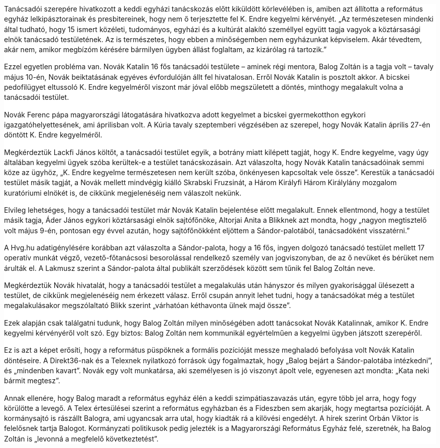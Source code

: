 Tanácsadói szerepére hivatkozott a keddi egyházi tanácskozás előtt kiküldött körlevélében is, amiben azt állította a református egyház lelkipásztorainak és presbitereinek, hogy nem ő terjesztette fel K. Endre kegyelmi kérvényét. „Az természetesen mindenki által tudható, hogy 15 ismert közéleti, tudományos, egyházi és a kultúrát alakító személlyel együtt tagja vagyok a köztársasági elnök tanácsadó testületének. Az is természetes, hogy ebben a minőségemben nem egyházunkat képviselem. Akár tévedtem, akár nem, amikor megbízóm kérésére bármilyen ügyben állást foglaltam, az kizárólag rá tartozik.”

Ezzel egyetlen probléma van. Novák Katalin 16 fős tanácsadói testülete – aminek régi mentora, Balog Zoltán is a tagja volt – tavaly május 10-én, Novák beiktatásának egyéves évfordulóján állt fel hivatalosan. Erről Novák Katalin is posztolt akkor. A bicskei pedofilügyet eltussoló K. Endre kegyelméről viszont már jóval előbb megszületett a döntés, minthogy megalakult volna a tanácsadói testület.

Novák Ferenc pápa magyarországi látogatására hivatkozva adott kegyelmet a bicskei gyermekotthon egykori igazgatóhelyettesének, ami áprilisban volt. A Kúria tavaly szeptemberi végzésében az szerepel, hogy Novák Katalin április 27-én döntött K. Endre kegyelméről.

Megkérdeztük Lackfi János költőt, a tanácsadói testület egyik, a botrány miatt kilépett tagját, hogy K. Endre kegyelme, vagy úgy általában kegyelmi ügyek szóba kerültek-e a testület tanácskozásain. Azt válaszolta, hogy Novák Katalin tanácsadóinak semmi köze az ügyhöz, „K. Endre kegyelme természetesen nem került szóba, önkényesen kapcsoltak vele össze”. Kerestük a tanácsadói testület másik tagját, a Novák mellett mindvégig kiálló Skrabski Fruzsinát, a Három Királyfi Három Királylány mozgalom kuratóriumi elnökét is, de cikkünk megjelenéséig nem válaszolt nekünk.

Elvileg lehetséges, hogy a tanácsadói testület már Novák Katalin bejelentése előtt megalakult. Ennek ellentmond, hogy a testület másik tagja, Áder János egykori köztársasági elnök sajtófőnöke, Altorjai Anita a Blikknek azt mondta, hogy „nagyon megtisztelő volt május 9-én, pontosan egy évvel azután, hogy sajtófőnökként eljöttem a Sándor-palotából, tanácsadóként visszatérni.”

A Hvg.hu adatigénylésére korábban azt válaszolta a Sándor-palota, hogy a 16 fős, ingyen dolgozó tanácsadó testület mellett 17 operatív munkát végző, vezető-főtanácsosi besorolással rendelkező személy van jogviszonyban, de az ő nevüket és bérüket nem árulták el. A Lakmusz szerint a Sándor-palota által publikált szerződések között sem tűnik fel Balog Zoltán neve.

Megkérdeztük Novák hivatalát, hogy a tanácsadói testület a megalakulás után hányszor és milyen gyakorisággal ülésezett a testület, de cikkünk megjelenéséig nem érkezett válasz. Erről csupán annyit lehet tudni, hogy a tanácsadókat még a testület megalakulásakor megszólaltató Blikk szerint „várhatóan kéthavonta ülnek majd össze”.

Ezek alapján csak találgatni tudunk, hogy Balog Zoltán milyen minőségében adott tanácsokat Novák Katalinnak, amikor K. Endre kegyelmi kérvényéről volt szó. Egy biztos: Balog Zoltán nem kommunikál egyértelműen a kegyelmi ügyben játszott szerepéről.

Ez is azt a képet erősíti, hogy a református püspöknek a formális pozícióját messze meghaladó befolyása volt Novák Katalin döntéseire. A Direkt36-nak és a Telexnek nyilatkozó források úgy fogalmaztak, hogy „Balog bejárt a Sándor-palotába intézkedni”, és „mindenben kavart”. Novák egy volt munkatársa, aki személyesen is jó viszonyt ápolt vele, egyenesen azt mondta: „Kata neki bármit megtesz”.

Annak ellenére, hogy Balog maradt a református egyház élén a keddi szimpátiaszavazás után, egyre több jel arra, hogy fogy körülötte a levegő. A Telex értesülései szerint a református egyházban és a Fideszben sem akarják, hogy megtartsa pozícióját. A kormánysajtó is rászállt Balogra, ami ugyancsak arra utal, hogy kiadták rá a kilövési engedélyt. A hírek szerint Orbán Viktor is felelősnek tartja Balogot. Kormányzati politikusok pedig jelezték is a Magyarországi Református Egyház felé, szeretnék, ha Balog Zoltán is „levonná a megfelelő következtetést”.
